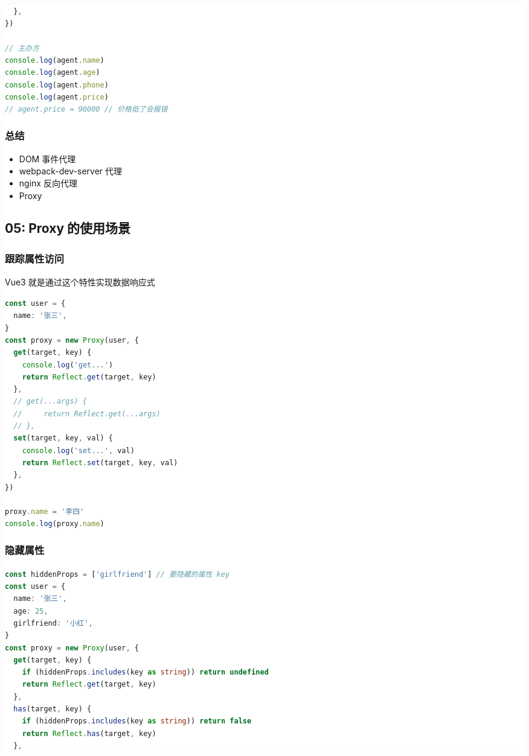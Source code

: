 ```ts
  },
})

// 主办方
console.log(agent.name)
console.log(agent.age)
console.log(agent.phone)
console.log(agent.price)
// agent.price = 90000 // 价格低了会报错
```

### 总结

- DOM 事件代理
- webpack-dev-server 代理
- nginx 反向代理
- Proxy

## 05: Proxy 的使用场景

### 跟踪属性访问

Vue3 就是通过这个特性实现数据响应式

```ts
const user = {
  name: '张三',
}
const proxy = new Proxy(user, {
  get(target, key) {
    console.log('get...')
    return Reflect.get(target, key)
  },
  // get(...args) {
  //     return Reflect.get(...args)
  // },
  set(target, key, val) {
    console.log('set...', val)
    return Reflect.set(target, key, val)
  },
})

proxy.name = '李四'
console.log(proxy.name)
```

### 隐藏属性

```ts
const hiddenProps = ['girlfriend'] // 要隐藏的属性 key
const user = {
  name: '张三',
  age: 25,
  girlfriend: '小红',
}
const proxy = new Proxy(user, {
  get(target, key) {
    if (hiddenProps.includes(key as string)) return undefined
    return Reflect.get(target, key)
  },
  has(target, key) {
    if (hiddenProps.includes(key as string)) return false
    return Reflect.has(target, key)
  },
```